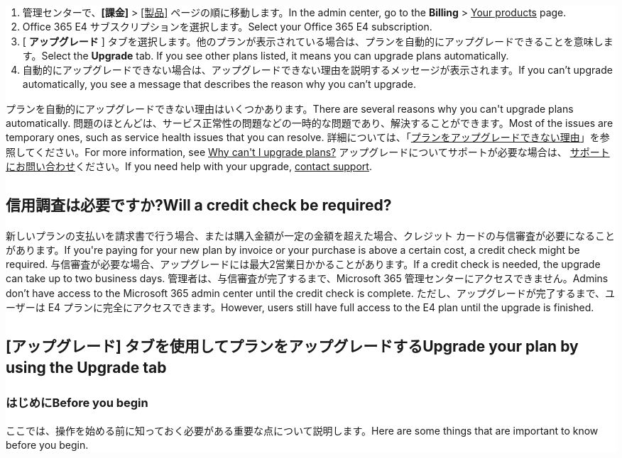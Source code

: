 1. <span data-ttu-id="dd4f6-124">管理センターで、**[課金]** > <a href="https://go.microsoft.com/fwlink/p/?linkid=842054" target="_blank">[製品]</a> ページの順に移動します。</span><span class="sxs-lookup"><span data-stu-id="dd4f6-124">In the admin center, go to the **Billing** > <a href="https://go.microsoft.com/fwlink/p/?linkid=842054" target="_blank">Your products</a> page.</span></span>
2. <span data-ttu-id="dd4f6-125">Office 365 E4 サブスクリプションを選択します。</span><span class="sxs-lookup"><span data-stu-id="dd4f6-125">Select your Office 365 E4 subscription.</span></span>
3. <span data-ttu-id="dd4f6-126">[ **アップグレード** ] タブを選択します。他のプランが表示されている場合は、プランを自動的にアップグレードできることを意味します。</span><span class="sxs-lookup"><span data-stu-id="dd4f6-126">Select the **Upgrade** tab. If you see other plans listed, it means you can upgrade plans automatically.</span></span>
4. <span data-ttu-id="dd4f6-127">自動的にアップグレードできない場合は、アップグレードできない理由を説明するメッセージが表示されます。</span><span class="sxs-lookup"><span data-stu-id="dd4f6-127">If you can’t upgrade automatically, you see a message that describes the reason why you can’t upgrade.</span></span>

<span data-ttu-id="dd4f6-128">プランを自動的にアップグレードできない理由はいくつかあります。</span><span class="sxs-lookup"><span data-stu-id="dd4f6-128">There are several reasons why you can't upgrade plans automatically.</span></span> <span data-ttu-id="dd4f6-129">問題のほとんどは、サービス正常性の問題などの一時的な問題であり、解決することができます。</span><span class="sxs-lookup"><span data-stu-id="dd4f6-129">Most of the issues are temporary ones, such as service health issues that you can resolve.</span></span> <span data-ttu-id="dd4f6-130">詳細については、「[プランをアップグレードできない理由](upgrade-to-different-plan.md#why-cant-i-upgrade-plans)」を参照してください。</span><span class="sxs-lookup"><span data-stu-id="dd4f6-130">For more information, see [Why can't I upgrade plans?](upgrade-to-different-plan.md#why-cant-i-upgrade-plans)</span></span> <span data-ttu-id="dd4f6-131">アップグレードについてサポートが必要な場合は、 [サポートにお問い合わせ](../../admin/contact-support-for-business-products.md)ください。</span><span class="sxs-lookup"><span data-stu-id="dd4f6-131">If you need help with your upgrade, [contact support](../../admin/contact-support-for-business-products.md).</span></span>

## <a name="will-a-credit-check-be-required"></a><span data-ttu-id="dd4f6-132">信用調査は必要ですか?</span><span class="sxs-lookup"><span data-stu-id="dd4f6-132">Will a credit check be required?</span></span>

<span data-ttu-id="dd4f6-133">新しいプランの支払いを請求書で行う場合、または購入金額が一定の金額を超えた場合、クレジット カードの与信審査が必要になることがあります。</span><span class="sxs-lookup"><span data-stu-id="dd4f6-133">If you're paying for your new plan by invoice or your purchase is above a certain cost, a credit check might be required.</span></span> <span data-ttu-id="dd4f6-134">与信審査が必要な場合、アップグレードには最大2営業日かかることがあります。</span><span class="sxs-lookup"><span data-stu-id="dd4f6-134">If a credit check is needed, the upgrade can take up to two business days.</span></span> <span data-ttu-id="dd4f6-135">管理者は、与信審査が完了するまで、Microsoft 365 管理センターにアクセスできません。</span><span class="sxs-lookup"><span data-stu-id="dd4f6-135">Admins don’t have access to the Microsoft 365 admin center until the credit check is complete.</span></span> <span data-ttu-id="dd4f6-136">ただし、アップグレードが完了するまで、ユーザーは E4 プランに完全にアクセスできます。</span><span class="sxs-lookup"><span data-stu-id="dd4f6-136">However, users still have full access to the E4 plan until the upgrade is finished.</span></span>

## <a name="upgrade-your-plan-by-using-the-upgrade-tab"></a><span data-ttu-id="dd4f6-137">[アップグレード] タブを使用してプランをアップグレードする</span><span class="sxs-lookup"><span data-stu-id="dd4f6-137">Upgrade your plan by using the Upgrade tab</span></span>

### <a name="before-you-begin"></a><span data-ttu-id="dd4f6-138">はじめに</span><span class="sxs-lookup"><span data-stu-id="dd4f6-138">Before you begin</span></span>

<span data-ttu-id="dd4f6-139">ここでは、操作を始める前に知っておく必要がある重要な点について説明します。</span><span class="sxs-lookup"><span data-stu-id="dd4f6-139">Here are some things that are important to know before you begin.</span></span>
